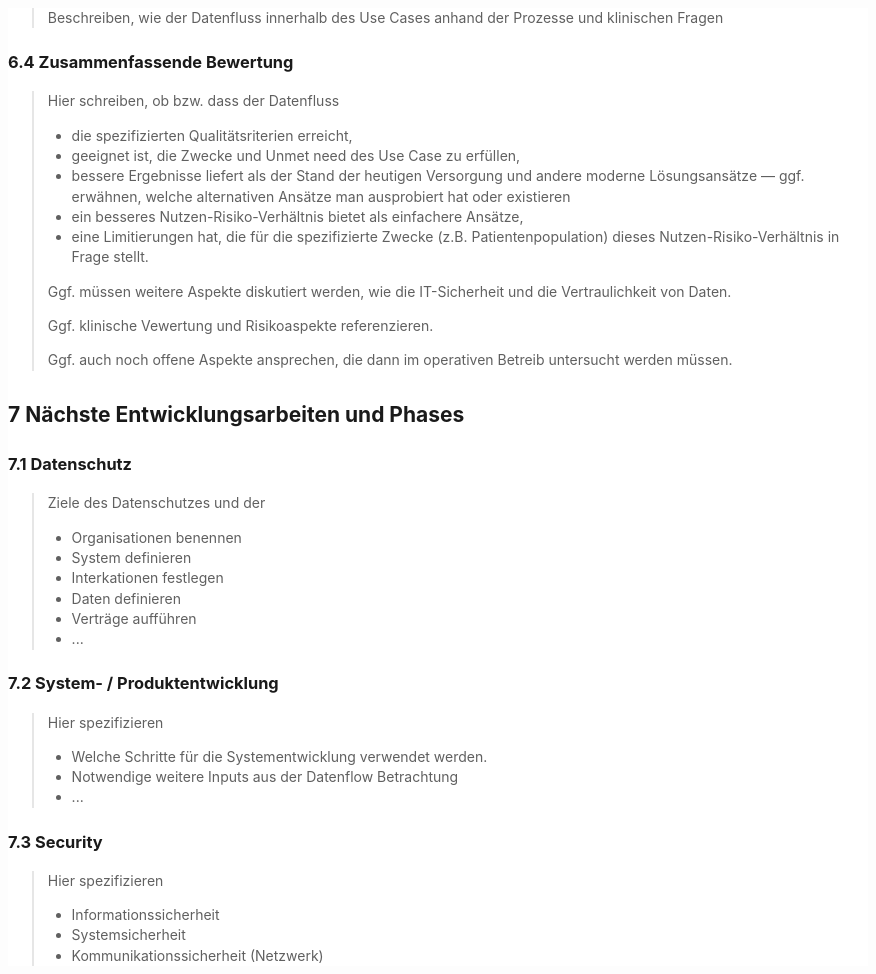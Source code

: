 > Beschreiben, wie der Datenfluss innerhalb des Use Cases anhand der Prozesse und klinischen Fragen



### 6.4 Zusammenfassende Bewertung

> Hier schreiben, ob bzw. dass der Datenfluss
>
> - die spezifizierten Qualitätsriterien erreicht,
> - geeignet ist, die Zwecke und Unmet need des Use Case zu erfüllen,
> - bessere Ergebnisse liefert als der Stand der heutigen Versorgung und andere moderne Lösungsansätze — ggf. erwähnen, welche alternativen Ansätze man ausprobiert hat oder existieren
> - ein besseres Nutzen-Risiko-Verhältnis bietet als einfachere Ansätze,
> - eine Limitierungen hat, die für die spezifizierte Zwecke (z.B. Patientenpopulation) dieses Nutzen-Risiko-Verhältnis in Frage stellt.
>
> Ggf. müssen weitere Aspekte diskutiert werden, wie die IT-Sicherheit und die Vertraulichkeit von Daten.
>
> Ggf. klinische Vewertung und Risikoaspekte referenzieren.
>
> Ggf. auch noch offene Aspekte ansprechen, die dann im operativen Betreib untersucht werden müssen.

## 7 Nächste Entwicklungsarbeiten und Phases

### 7.1 Datenschutz

> Ziele des Datenschutzes und der
>
> - Organisationen benennen
> - System definieren
> - Interkationen festlegen
> - Daten definieren
> - Verträge aufführen
> - ...

### 7.2 System- / Produktentwicklung

> Hier spezifizieren
>
> - Welche Schritte für die Systementwicklung verwendet werden.
> - Notwendige weitere Inputs aus der Datenflow Betrachtung
> - ...

### 7.3 Security

> Hier spezifizieren
>
> - Informationssicherheit
> - Systemsicherheit
> - Kommunikationssicherheit (Netzwerk)
